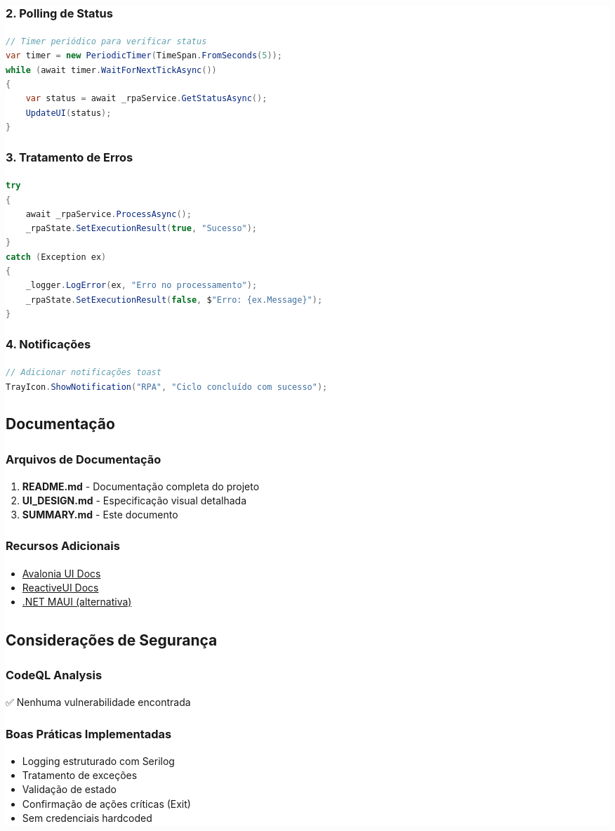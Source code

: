 ### 2. Polling de Status
```csharp
// Timer periódico para verificar status
var timer = new PeriodicTimer(TimeSpan.FromSeconds(5));
while (await timer.WaitForNextTickAsync())
{
    var status = await _rpaService.GetStatusAsync();
    UpdateUI(status);
}
```

### 3. Tratamento de Erros
```csharp
try
{
    await _rpaService.ProcessAsync();
    _rpaState.SetExecutionResult(true, "Sucesso");
}
catch (Exception ex)
{
    _logger.LogError(ex, "Erro no processamento");
    _rpaState.SetExecutionResult(false, $"Erro: {ex.Message}");
}
```

### 4. Notificações
```csharp
// Adicionar notificações toast
TrayIcon.ShowNotification("RPA", "Ciclo concluído com sucesso");
```

## Documentação

### Arquivos de Documentação
1. **README.md** - Documentação completa do projeto
2. **UI_DESIGN.md** - Especificação visual detalhada
3. **SUMMARY.md** - Este documento

### Recursos Adicionais
- [Avalonia UI Docs](https://docs.avaloniaui.net/)
- [ReactiveUI Docs](https://www.reactiveui.net/)
- [.NET MAUI (alternativa)](https://docs.microsoft.com/dotnet/maui/)

## Considerações de Segurança

### CodeQL Analysis
✅ Nenhuma vulnerabilidade encontrada

### Boas Práticas Implementadas
- Logging estruturado com Serilog
- Tratamento de exceções
- Validação de estado
- Confirmação de ações críticas (Exit)
- Sem credenciais hardcoded
